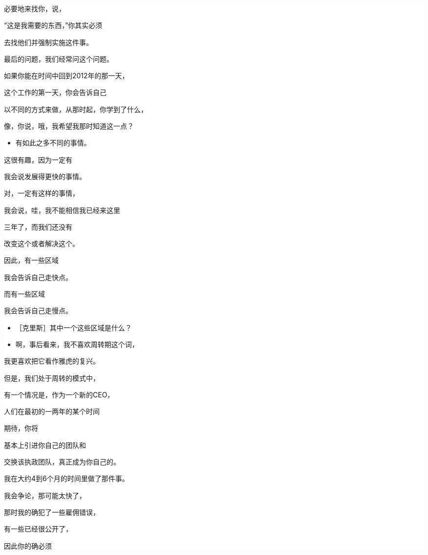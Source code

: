 必要地来找你，说，

“这是我需要的东西，”你其实必须

去找他们并强制实施这件事。

最后的问题，我们经常问这个问题。

如果你能在时间中回到2012年的那一天，

这个工作的第一天，你会告诉自己

以不同的方式来做，从那时起，你学到了什么，

像，你说，哦，我希望我那时知道这一点？

- 有如此之多不同的事情。

这很有趣，因为一定有

我会说发展得更快的事情。

对，一定有这样的事情，

我会说，哇，我不能相信我已经来这里

三年了，而我们还没有

改变这个或者解决这个。

因此，有一些区域

我会告诉自己走快点。

而有一些区域

我会告诉自己走慢点。

- ［克里斯］其中一个这些区域是什么？

- 啊，事后看来，我不喜欢周转期这个词，

我更喜欢把它看作雅虎的复兴。

但是，我们处于周转的模式中，

有一个情况是，作为一个新的CEO，

人们在最初的一两年的某个时间

期待，你将

基本上引进你自己的团队和

交换该执政团队，真正成为你自己的。

我在大约4到6个月的时间里做了那件事。

我会争论，那可能太快了，

那时我的确犯了一些雇佣错误，

有一些已经很公开了，

因此你的确必须

